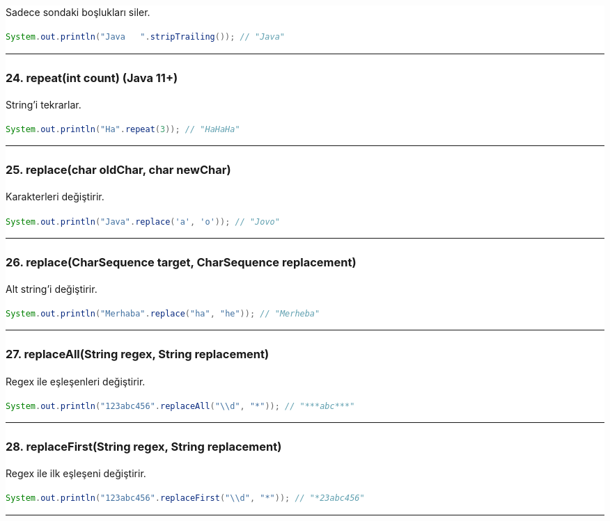 Sadece sondaki boşlukları siler.

```java
System.out.println("Java   ".stripTrailing()); // "Java"
```

---

### 24. repeat(int count) (Java 11+)

String’i tekrarlar.

```java
System.out.println("Ha".repeat(3)); // "HaHaHa"
```

---

### 25. replace(char oldChar, char newChar)

Karakterleri değiştirir.

```java
System.out.println("Java".replace('a', 'o')); // "Jovo"
```

---

### 26. replace(CharSequence target, CharSequence replacement)

Alt string’i değiştirir.

```java
System.out.println("Merhaba".replace("ha", "he")); // "Merheba"
```

---

### 27. replaceAll(String regex, String replacement)

Regex ile eşleşenleri değiştirir.

```java
System.out.println("123abc456".replaceAll("\\d", "*")); // "***abc***"
```

---

### 28. replaceFirst(String regex, String replacement)

Regex ile ilk eşleşeni değiştirir.

```java
System.out.println("123abc456".replaceFirst("\\d", "*")); // "*23abc456"
```

---

